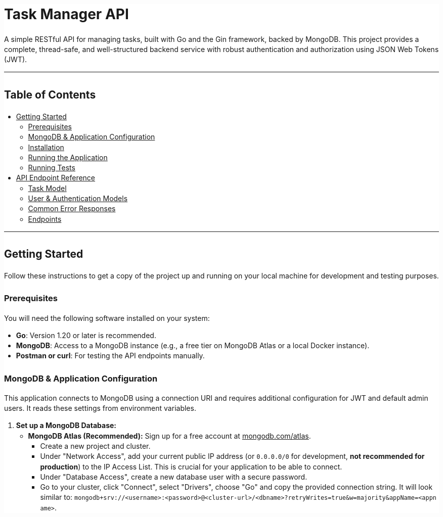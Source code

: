 # Task Manager API

A simple RESTful API for managing tasks, built with Go and the Gin framework, backed by MongoDB. This project provides a complete, thread-safe, and well-structured backend service with robust authentication and authorization using JSON Web Tokens (JWT).

---

## Table of Contents

- [Getting Started](#getting-started)
  - [Prerequisites](#prerequisites)
  - [MongoDB & Application Configuration](#mongodb--application-configuration)
  - [Installation](#installation)
  - [Running the Application](#running-the-application)
  - [Running Tests](#running-tests)
- [API Endpoint Reference](#api-endpoint-reference)
  - [Task Model](#task-model)
  - [User & Authentication Models](#user--authentication-models)
  - [Common Error Responses](#common-error-responses)
  - [Endpoints](#endpoints)

---

## Getting Started

Follow these instructions to get a copy of the project up and running on your local machine for development and testing purposes.

### Prerequisites

You will need the following software installed on your system:
- **Go**: Version 1.20 or later is recommended.
- **MongoDB**: Access to a MongoDB instance (e.g., a free tier on MongoDB Atlas or a local Docker instance).
- **Postman or curl**: For testing the API endpoints manually.

### MongoDB & Application Configuration

This application connects to MongoDB using a connection URI and requires additional configuration for JWT and default admin users. It reads these settings from environment variables.

1.  **Set up a MongoDB Database:**
    *   **MongoDB Atlas (Recommended):** Sign up for a free account at [mongodb.com/atlas](https://www.mongodb.com/atlas).
        *   Create a new project and cluster.
        *   Under "Network Access", add your current public IP address (or `0.0.0.0/0` for development, **not recommended for production**) to the IP Access List. This is crucial for your application to be able to connect.
        *   Under "Database Access", create a new database user with a secure password.
        *   Go to your cluster, click "Connect", select "Drivers", choose "Go" and copy the provided connection string. It will look similar to: `mongodb+srv://<username>:<password>@<cluster-url>/<dbname>?retryWrites=true&w=majority&appName=<appname>`.
